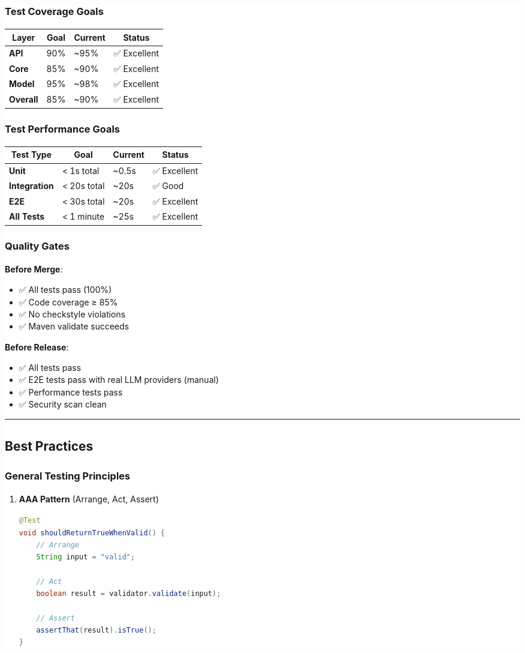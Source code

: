 ### Test Coverage Goals

| Layer | Goal | Current | Status |
|-------|------|---------|--------|
| **API** | 90% | ~95% | ✅ Excellent |
| **Core** | 85% | ~90% | ✅ Excellent |
| **Model** | 95% | ~98% | ✅ Excellent |
| **Overall** | 85% | ~90% | ✅ Excellent |

### Test Performance Goals

| Test Type | Goal | Current | Status |
|-----------|------|---------|--------|
| **Unit** | < 1s total | ~0.5s | ✅ Excellent |
| **Integration** | < 20s total | ~20s | ✅ Good |
| **E2E** | < 30s total | ~20s | ✅ Excellent |
| **All Tests** | < 1 minute | ~25s | ✅ Excellent |

### Quality Gates

**Before Merge**:
- ✅ All tests pass (100%)
- ✅ Code coverage ≥ 85%
- ✅ No checkstyle violations
- ✅ Maven validate succeeds

**Before Release**:
- ✅ All tests pass
- ✅ E2E tests pass with real LLM providers (manual)
- ✅ Performance tests pass
- ✅ Security scan clean

---

## Best Practices

### General Testing Principles

1. **AAA Pattern** (Arrange, Act, Assert)
   ```java
   @Test
   void shouldReturnTrueWhenValid() {
       // Arrange
       String input = "valid";

       // Act
       boolean result = validator.validate(input);

       // Assert
       assertThat(result).isTrue();
   }
   ```
